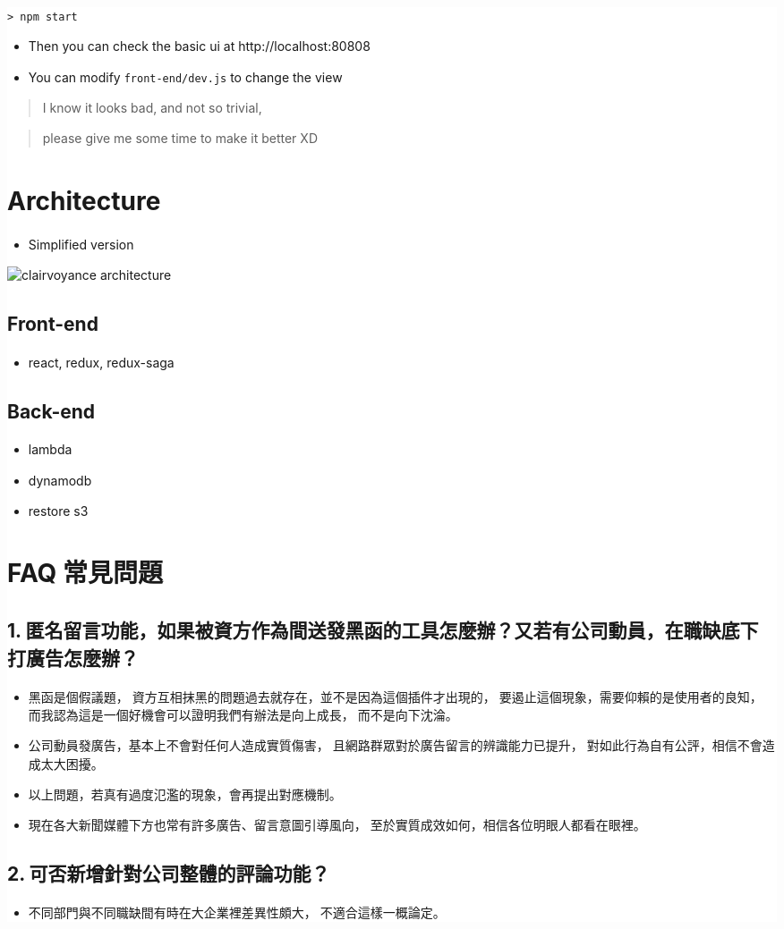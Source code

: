 ```
> npm start
```

- Then you can check the basic ui at http://localhost:80808

- You can modify `front-end/dev.js` to change the view

> I know it looks bad, and not so trivial, 

> please give me some time to make it better XD


# Architecture

- Simplified version

![clairvoyance architecture](clv-arc.png)

## Front-end

- react, redux, redux-saga

## Back-end

- lambda

- dynamodb

- restore s3

# FAQ 常見問題


## 1. 匿名留言功能，如果被資方作為間送發黑函的工具怎麼辦？又若有公司動員，在職缺底下打廣告怎麼辦？

- 黑函是個假議題，
  資方互相抹黑的問題過去就存在，並不是因為這個插件才出現的，
  要遏止這個現象，需要仰賴的是使用者的良知，
  而我認為這是一個好機會可以證明我們有辦法是向上成長，
  而不是向下沈淪。

- 公司動員發廣告，基本上不會對任何人造成實質傷害，
  且網路群眾對於廣告留言的辨識能力已提升，
  對如此行為自有公評，相信不會造成太大困擾。

- 以上問題，若真有過度氾濫的現象，會再提出對應機制。

- 現在各大新聞媒體下方也常有許多廣告、留言意圖引導風向，
  至於實質成效如何，相信各位明眼人都看在眼裡。

## 2. 可否新增針對公司整體的評論功能？

- 不同部門與不同職缺間有時在大企業裡差異性頗大，
  不適合這樣一概論定。
